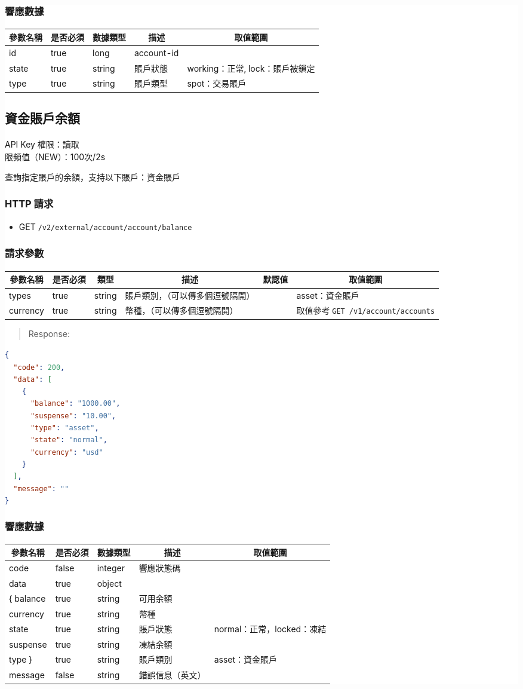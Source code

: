 ### 響應數據

| 參數名稱 | 是否必須 | 數據類型 | 描述                               | 取值範圍                                                     |
| -------- | -------- | -------- | ---------------------------------- | ------------------------------------------------------------ |
| id       | true     | long     | account-id                         |                                                              |
| state    | true     | string   | 賬戶狀態                           | working：正常, lock：賬戶被鎖定                              |
| type     | true     | string   | 賬戶類型                           | spot：交易賬戶 |
                               

## 資金賬戶余額

API Key 權限：讀取<br>
限頻值（NEW）：100次/2s

查詢指定賬戶的余額，支持以下賬戶：資金賬戶

### HTTP 請求

- GET `/v2/external/account/account/balance`

### 請求參數

| 參數名稱   | 是否必須 | 類型   | 描述                                                         | 默認值 | 取值範圍 |
| ---------- | -------- | ------ | ------------------------------------------------------------ | ------ | -------- |
| types | true     | string | 賬戶類別，（可以傳多個逗號隔開） |        |    asset：資金賬戶      |
| currency | true     | string | 幣種，（可以傳多個逗號隔開） |        |    取值參考 `GET /v1/account/accounts`      |

> Response:

```json
{
  "code": 200,
  "data": [
    {
      "balance": "1000.00",
      "suspense": "10.00",
      "type": "asset",
      "state": "normal",
      "currency": "usd"
    }
  ],
  "message": ""
}
```

### 響應數據

| 參數名稱 | 是否必須 | 數據類型 | 描述     | 取值範圍                                                     |
| -------- | -------- | -------- | -------- | ------------------------------------------------------------ |
| code       | false     | integer     | 響應狀態碼  |                                                              |
| data    | true     | object    |  |                              |
| { balance     | true     | string   | 可用余額 | |
| currency     | true     | string   | 幣種 | |
| state     | true     | string   | 賬戶狀態 | normal：正常，locked：凍結|
| suspense     | true     | string   | 凍結余額 | |
| type }     | true     | string   | 賬戶類別 | asset：資金賬戶|
| message     | false     | string   | 錯誤信息（英文） | |